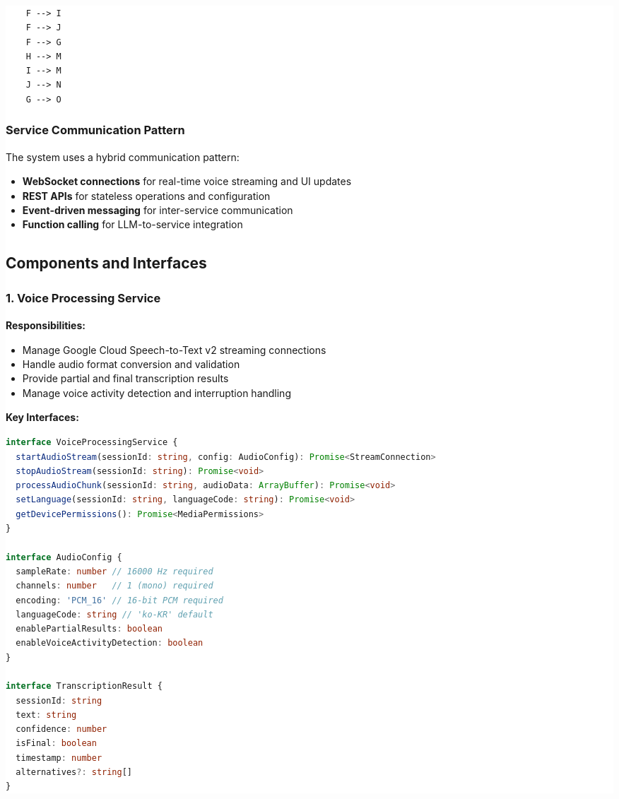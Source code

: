 ```mermaid
    F --> I
    F --> J
    F --> G
    H --> M
    I --> M
    J --> N
    G --> O
```

### Service Communication Pattern

The system uses a hybrid communication pattern:
- **WebSocket connections** for real-time voice streaming and UI updates
- **REST APIs** for stateless operations and configuration
- **Event-driven messaging** for inter-service communication
- **Function calling** for LLM-to-service integration

## Components and Interfaces

### 1. Voice Processing Service

**Responsibilities:**
- Manage Google Cloud Speech-to-Text v2 streaming connections
- Handle audio format conversion and validation
- Provide partial and final transcription results
- Manage voice activity detection and interruption handling

**Key Interfaces:**
```typescript
interface VoiceProcessingService {
  startAudioStream(sessionId: string, config: AudioConfig): Promise<StreamConnection>
  stopAudioStream(sessionId: string): Promise<void>
  processAudioChunk(sessionId: string, audioData: ArrayBuffer): Promise<void>
  setLanguage(sessionId: string, languageCode: string): Promise<void>
  getDevicePermissions(): Promise<MediaPermissions>
}

interface AudioConfig {
  sampleRate: number // 16000 Hz required
  channels: number   // 1 (mono) required
  encoding: 'PCM_16' // 16-bit PCM required
  languageCode: string // 'ko-KR' default
  enablePartialResults: boolean
  enableVoiceActivityDetection: boolean
}

interface TranscriptionResult {
  sessionId: string
  text: string
  confidence: number
  isFinal: boolean
  timestamp: number
  alternatives?: string[]
}
```
